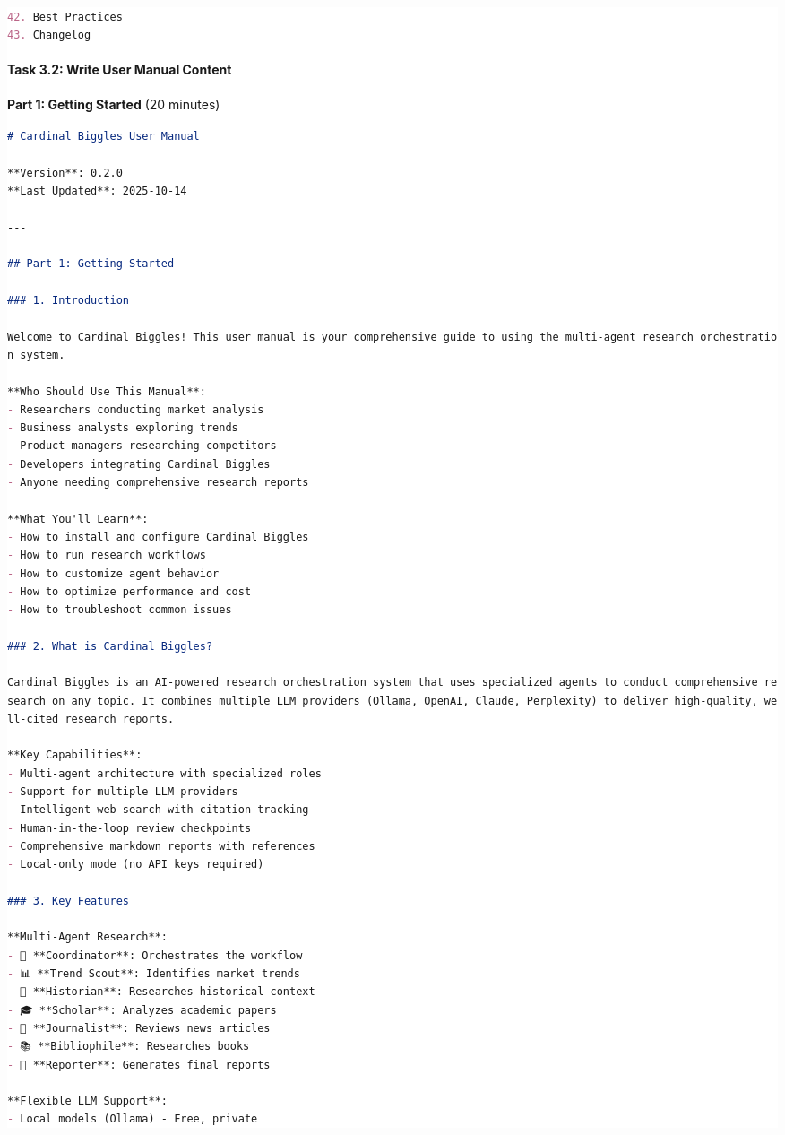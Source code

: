 ```markdown
42. Best Practices
43. Changelog
```

#### Task 3.2: Write User Manual Content

**Part 1: Getting Started** (20 minutes)

```markdown
# Cardinal Biggles User Manual

**Version**: 0.2.0
**Last Updated**: 2025-10-14

---

## Part 1: Getting Started

### 1. Introduction

Welcome to Cardinal Biggles! This user manual is your comprehensive guide to using the multi-agent research orchestration system.

**Who Should Use This Manual**:
- Researchers conducting market analysis
- Business analysts exploring trends
- Product managers researching competitors
- Developers integrating Cardinal Biggles
- Anyone needing comprehensive research reports

**What You'll Learn**:
- How to install and configure Cardinal Biggles
- How to run research workflows
- How to customize agent behavior
- How to optimize performance and cost
- How to troubleshoot common issues

### 2. What is Cardinal Biggles?

Cardinal Biggles is an AI-powered research orchestration system that uses specialized agents to conduct comprehensive research on any topic. It combines multiple LLM providers (Ollama, OpenAI, Claude, Perplexity) to deliver high-quality, well-cited research reports.

**Key Capabilities**:
- Multi-agent architecture with specialized roles
- Support for multiple LLM providers
- Intelligent web search with citation tracking
- Human-in-the-loop review checkpoints
- Comprehensive markdown reports with references
- Local-only mode (no API keys required)

### 3. Key Features

**Multi-Agent Research**:
- 🎯 **Coordinator**: Orchestrates the workflow
- 📊 **Trend Scout**: Identifies market trends
- 📜 **Historian**: Researches historical context
- 🎓 **Scholar**: Analyzes academic papers
- 📰 **Journalist**: Reviews news articles
- 📚 **Bibliophile**: Researches books
- 📝 **Reporter**: Generates final reports

**Flexible LLM Support**:
- Local models (Ollama) - Free, private
```